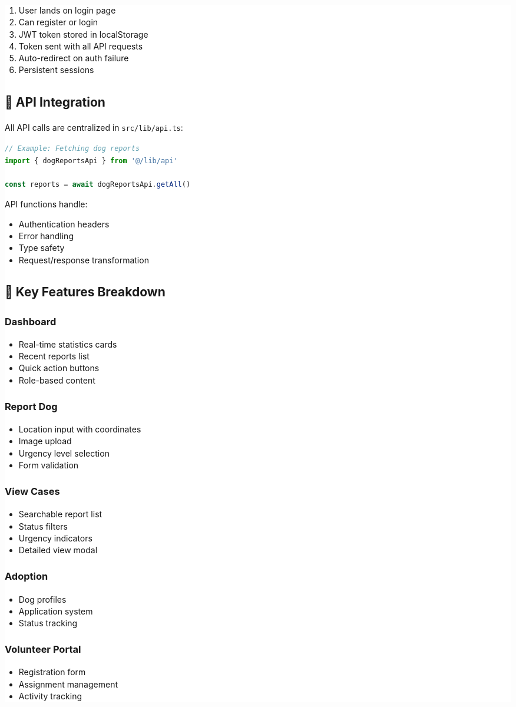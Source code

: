 1. User lands on login page
2. Can register or login
3. JWT token stored in localStorage
4. Token sent with all API requests
5. Auto-redirect on auth failure
6. Persistent sessions

## 📡 API Integration

All API calls are centralized in `src/lib/api.ts`:

```typescript
// Example: Fetching dog reports
import { dogReportsApi } from '@/lib/api'

const reports = await dogReportsApi.getAll()
```

API functions handle:
- Authentication headers
- Error handling
- Type safety
- Request/response transformation

## 🎯 Key Features Breakdown

### Dashboard
- Real-time statistics cards
- Recent reports list
- Quick action buttons
- Role-based content

### Report Dog
- Location input with coordinates
- Image upload
- Urgency level selection
- Form validation

### View Cases
- Searchable report list
- Status filters
- Urgency indicators
- Detailed view modal

### Adoption
- Dog profiles
- Application system
- Status tracking

### Volunteer Portal
- Registration form
- Assignment management
- Activity tracking
